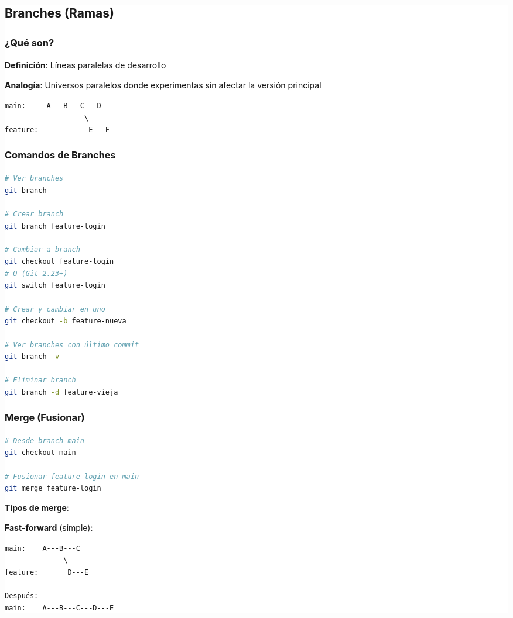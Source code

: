 ## Branches (Ramas)

### ¿Qué son?

**Definición**: Líneas paralelas de desarrollo

**Analogía**: Universos paralelos donde experimentas sin afectar la versión principal

```
main:     A---B---C---D
                   \
feature:            E---F
```

### Comandos de Branches

```bash
# Ver branches
git branch

# Crear branch
git branch feature-login

# Cambiar a branch
git checkout feature-login
# O (Git 2.23+)
git switch feature-login

# Crear y cambiar en uno
git checkout -b feature-nueva

# Ver branches con último commit
git branch -v

# Eliminar branch
git branch -d feature-vieja
```

### Merge (Fusionar)

```bash
# Desde branch main
git checkout main

# Fusionar feature-login en main
git merge feature-login
```

**Tipos de merge**:

**Fast-forward** (simple):
```
main:    A---B---C
              \
feature:       D---E

Después:
main:    A---B---C---D---E
```
